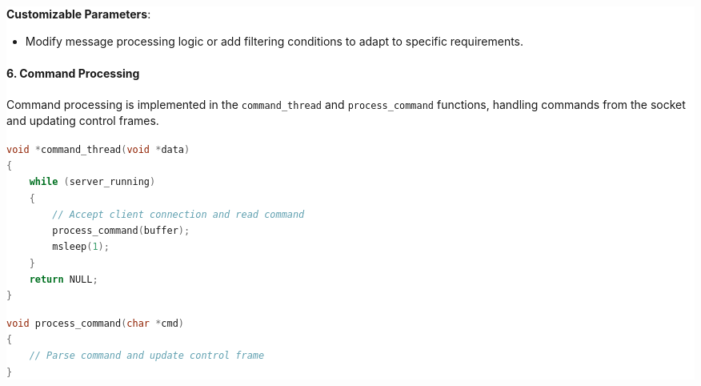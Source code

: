 **Customizable Parameters**:
- Modify message processing logic or add filtering conditions to adapt to specific requirements.

#### 6. Command Processing

Command processing is implemented in the `command_thread` and `process_command` functions, handling commands from the socket and updating control frames.

```c
void *command_thread(void *data)
{
    while (server_running)
    {
        // Accept client connection and read command
        process_command(buffer);
        msleep(1);
    }
    return NULL;
}
```

```c
void process_command(char *cmd)
{
    // Parse command and update control frame
}
```